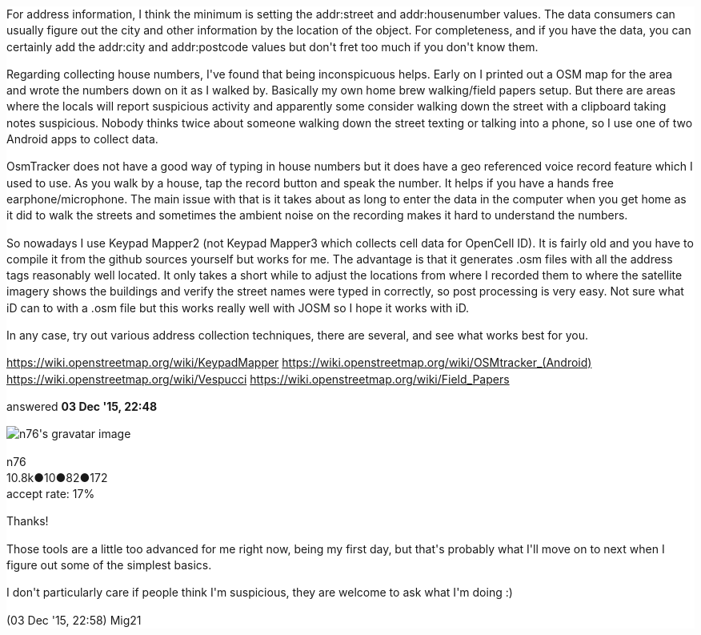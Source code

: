 <p>For address information, I think the minimum is setting the addr:street and addr:housenumber values. The data consumers can usually figure out the city and other information by the location of the object. For completeness, and if you have the data, you can certainly add the addr:city and addr:postcode values but don't fret too much if you don't know them.</p>
<p>Regarding collecting house numbers, I've found that being inconspicuous helps. Early on I printed out a OSM map for the area and wrote the numbers down on it as I walked by. Basically my own home brew walking/field papers setup. But there are areas where the locals will report suspicious activity and apparently some consider walking down the street with a clipboard taking notes suspicious. Nobody thinks twice about someone walking down the street texting or talking into a phone, so I use one of two Android apps to collect data.</p>
<p>OsmTracker does not have a good way of typing in house numbers but it does have a geo referenced voice record feature which I used to use. As you walk by a house, tap the record button and speak the number. It helps if you have a hands free earphone/microphone. The main issue with that is it takes about as long to enter the data in the computer when you get home as it did to walk the streets and sometimes the ambient noise on the recording makes it hard to understand the numbers.</p>
<p>So nowadays I use Keypad Mapper2 (not Keypad Mapper3 which collects cell data for OpenCell ID). It is fairly old and you have to compile it from the github sources yourself but works for me. The advantage is that it generates .osm files with all the address tags reasonably well located. It only takes a short while to adjust the locations from where I recorded them to where the satellite imagery shows the buildings and verify the street names were typed in correctly, so post processing is very easy. Not sure what iD can to with a .osm file but this works really well with JOSM so I hope it works with iD.</p>
<p>In any case, try out various address collection techniques, there are several, and see what works best for you.</p>
<p><a href="https://wiki.openstreetmap.org/wiki/KeypadMapper">https://wiki.openstreetmap.org/wiki/KeypadMapper</a> <a href="https://wiki.openstreetmap.org/wiki/OSMtracker_(Android)">https://wiki.openstreetmap.org/wiki/OSMtracker_(Android)</a> <a href="https://wiki.openstreetmap.org/wiki/Vespucci">https://wiki.openstreetmap.org/wiki/Vespucci</a> <a href="https://wiki.openstreetmap.org/wiki/Field_Papers">https://wiki.openstreetmap.org/wiki/Field_Papers</a></p>
</div>
<div class="answer-controls post-controls">
&#10;</div>
<div class="post-update-info-container">
<div class="post-update-info post-update-info-user">
<p>answered <strong>03 Dec '15, 22:48</strong></p>
<img src="https://secure.gravatar.com/avatar/f60af53a4eba0c21f25c22674fb4a8cc?s=32&amp;d=identicon&amp;r=g" class="gravatar" width="32" height="32" alt="n76&#39;s gravatar image" />
<p><span>n76</span><br />
<span class="score" title="10839 reputation points"><span>10.8k</span></span><span title="10 badges"><span class="badge1">●</span><span class="badgecount">10</span></span><span title="82 badges"><span class="silver">●</span><span class="badgecount">82</span></span><span title="172 badges"><span class="bronze">●</span><span class="badgecount">172</span></span><br />
<span class="accept_rate" title="Rate of the user&#39;s accepted answers">accept rate:</span> <span title="n76 has 48 accepted answers">17%</span></p>
</div>
</div>
<div id="comments-container-46969" class="comments-container">
<span id="46970"></span>
<div id="comment-46970" class="comment">
<div id="post-46970-score" class="comment-score">
&#10;</div>
<div class="comment-text">
<p>Thanks!</p>
<p>Those tools are a little too advanced for me right now, being my first day, but that's probably what I'll move on to next when I figure out some of the simplest basics.</p>
<p>I don't particularly care if people think I'm suspicious, they are welcome to ask what I'm doing :)</p>
</div>
<div id="comment-46970-info" class="comment-info">
<span class="comment-age">(03 Dec '15, 22:58)</span> <span class="comment-user userinfo">Mig21</span>
</div>
</div>
<span id="46977"></span>